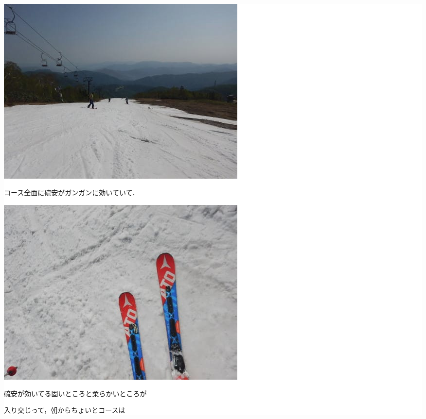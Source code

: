 


![94c71df89b4960cb6ed6cdab015c1a5f.jpg](images/94c71df89b4960cb6ed6cdab015c1a5f.jpg)




コース全面に硫安がガンガンに効いていて．




![e1dac6e967689cfbb40adfdabcfd0011.jpg](images/e1dac6e967689cfbb40adfdabcfd0011.jpg)




硫安が効いてる固いところと柔らかいところが


入り交じって，朝からちょいとコースは

